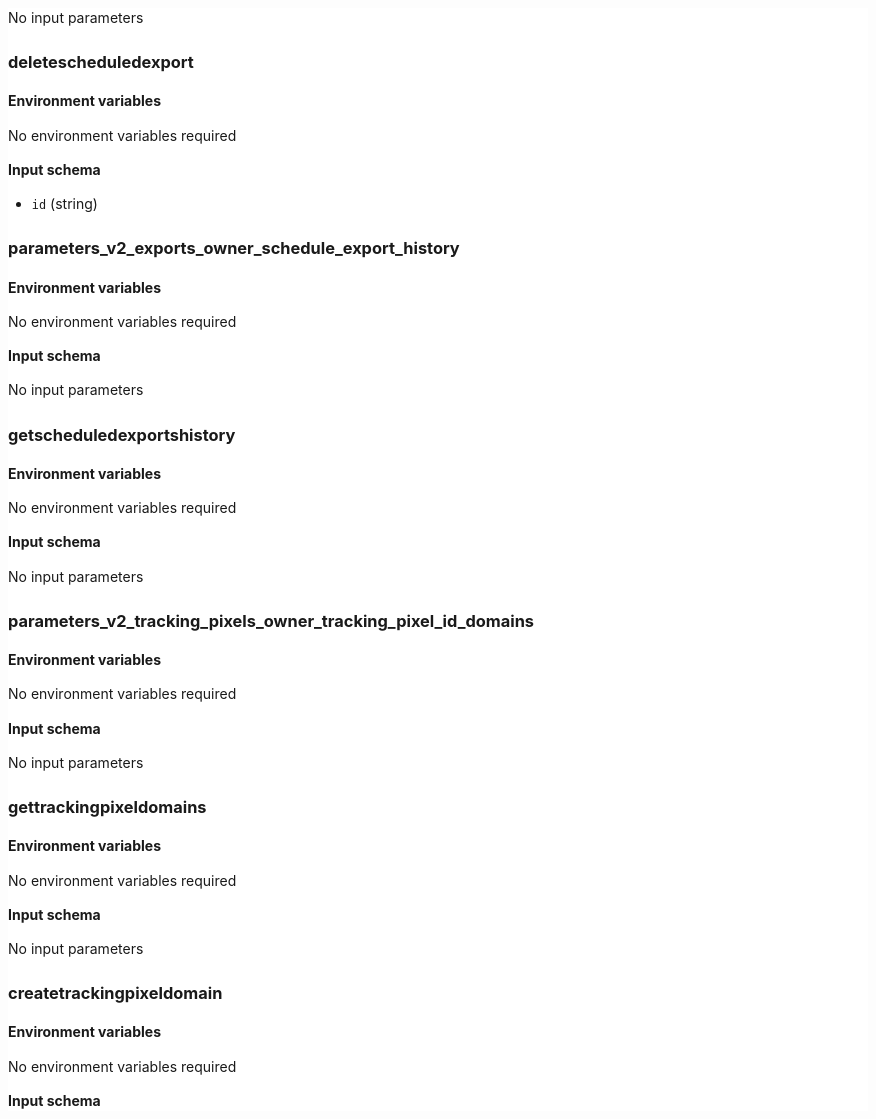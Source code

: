 No input parameters

### deletescheduledexport

**Environment variables**

No environment variables required

**Input schema**

- `id` (string)

### parameters_v2_exports_owner_schedule_export_history

**Environment variables**

No environment variables required

**Input schema**

No input parameters

### getscheduledexportshistory

**Environment variables**

No environment variables required

**Input schema**

No input parameters

### parameters_v2_tracking_pixels_owner_tracking_pixel_id_domains

**Environment variables**

No environment variables required

**Input schema**

No input parameters

### gettrackingpixeldomains

**Environment variables**

No environment variables required

**Input schema**

No input parameters

### createtrackingpixeldomain

**Environment variables**

No environment variables required

**Input schema**
